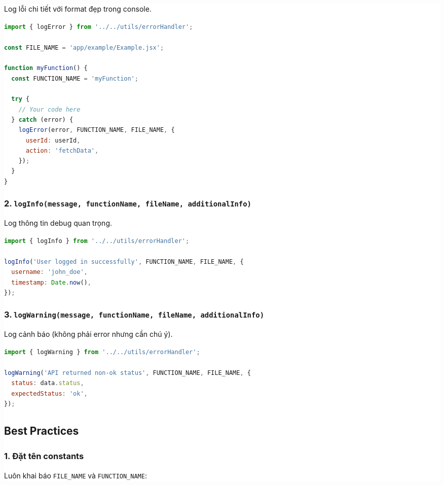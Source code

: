 Log lỗi chi tiết với format đẹp trong console.

```javascript
import { logError } from '../../utils/errorHandler';

const FILE_NAME = 'app/example/Example.jsx';

function myFunction() {
  const FUNCTION_NAME = 'myFunction';
  
  try {
    // Your code here
  } catch (error) {
    logError(error, FUNCTION_NAME, FILE_NAME, {
      userId: userId,
      action: 'fetchData',
    });
  }
}
```

### 2. `logInfo(message, functionName, fileName, additionalInfo)`

Log thông tin debug quan trọng.

```javascript
import { logInfo } from '../../utils/errorHandler';

logInfo('User logged in successfully', FUNCTION_NAME, FILE_NAME, {
  username: 'john_doe',
  timestamp: Date.now(),
});
```

### 3. `logWarning(message, functionName, fileName, additionalInfo)`

Log cảnh báo (không phải error nhưng cần chú ý).

```javascript
import { logWarning } from '../../utils/errorHandler';

logWarning('API returned non-ok status', FUNCTION_NAME, FILE_NAME, {
  status: data.status,
  expectedStatus: 'ok',
});
```

## Best Practices

### 1. Đặt tên constants

Luôn khai báo `FILE_NAME` và `FUNCTION_NAME`:
